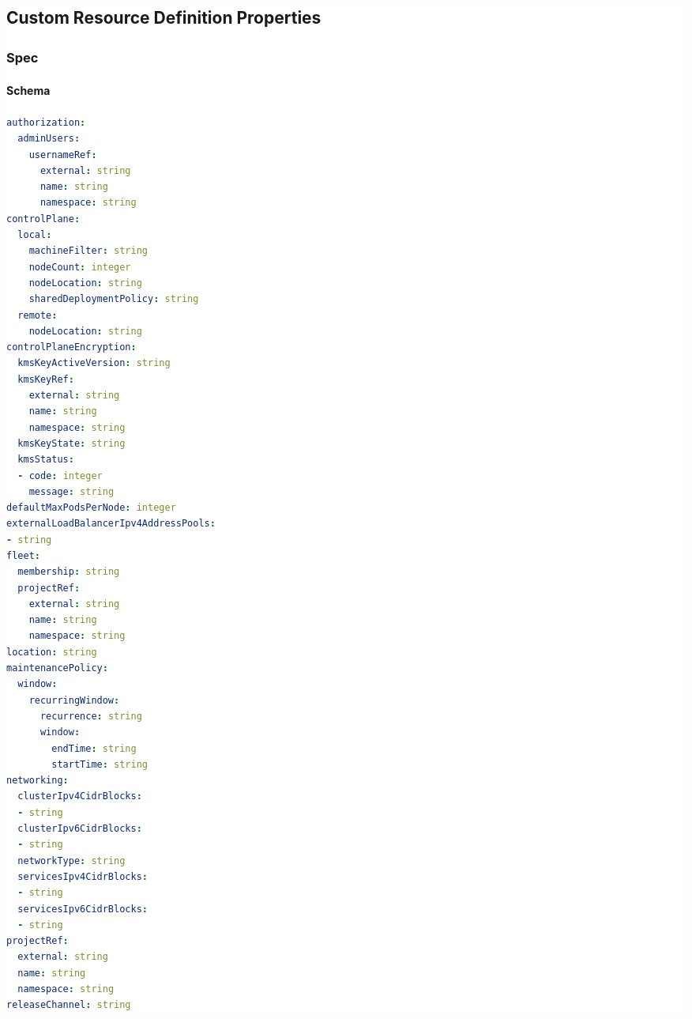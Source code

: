 ## Custom Resource Definition Properties



### Spec
#### Schema
```yaml
authorization:
  adminUsers:
    usernameRef:
      external: string
      name: string
      namespace: string
controlPlane:
  local:
    machineFilter: string
    nodeCount: integer
    nodeLocation: string
    sharedDeploymentPolicy: string
  remote:
    nodeLocation: string
controlPlaneEncryption:
  kmsKeyActiveVersion: string
  kmsKeyRef:
    external: string
    name: string
    namespace: string
  kmsKeyState: string
  kmsStatus:
  - code: integer
    message: string
defaultMaxPodsPerNode: integer
externalLoadBalancerIpv4AddressPools:
- string
fleet:
  membership: string
  projectRef:
    external: string
    name: string
    namespace: string
location: string
maintenancePolicy:
  window:
    recurringWindow:
      recurrence: string
      window:
        endTime: string
        startTime: string
networking:
  clusterIpv4CidrBlocks:
  - string
  clusterIpv6CidrBlocks:
  - string
  networkType: string
  servicesIpv4CidrBlocks:
  - string
  servicesIpv6CidrBlocks:
  - string
projectRef:
  external: string
  name: string
  namespace: string
releaseChannel: string
```